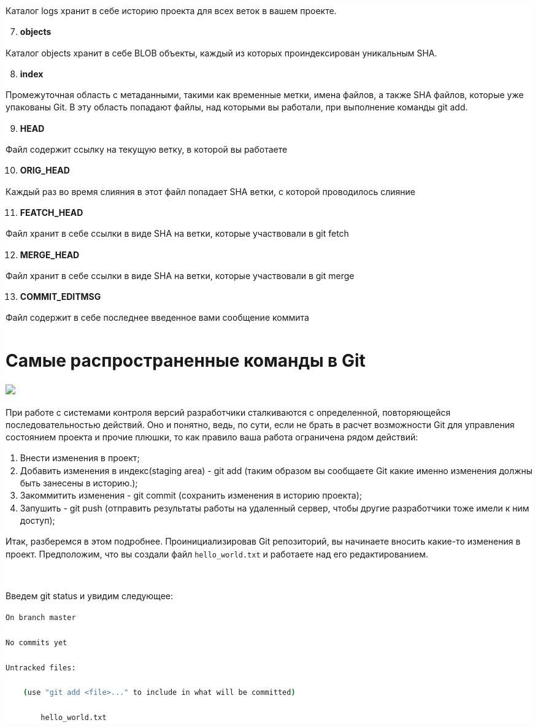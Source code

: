 Каталог logs хранит в себе историю проекта для всех веток в вашем проекте.

7. **objects**

Каталог objects хранит в себе BLOB объекты, каждый из которых проиндексирован уникальным SHA.

8. **index**

Промежуточная область с метаданными, такими как временные метки, имена файлов, а также SHA файлов, которые уже упакованы Git. В эту область попадают файлы, над которыми вы работали, при выполнение команды git add.

9. **HEAD**

Файл содержит ссылку на текущую ветку, в которой вы работаете

10. **ORIG_HEAD**

Каждый раз во время слияния в этот файл попадает SHA ветки, с которой проводилось слияние

11. **FEATCH_HEAD**

Файл хранит в себе ссылки в виде SHA на ветки, которые участвовали в git fetch

12. **MERGE_HEAD**

Файл хранит в себе ссылки в виде SHA на ветки, которые участвовали в git merge

13. **COMMIT_EDITMSG**

Файл содержит в себе последнее введенное вами сообщение коммита


# Самые распространенные команды в Git

![](resource:assets/articles/resources/git/in_case_of_fire.png)

При работе с системами контроля версий разработчики сталкиваются с определенной, повторяющейся последовательностью действий. Оно и понятно, ведь, по сути, если не брать в расчет возможности Git для управления состоянием проекта и прочие плюшки, то как правило ваша работа ограничена рядом действий:

1. Внести изменения в проект;
2. Добавить изменения в индекс(staging area) - git add (таким образом вы сообщаете Git какие именно изменения должны быть занесены в историю.);
3. Закоммитить изменения - git commit (сохранить изменения в историю проекта);
4. Запушить - git push (отправить результаты работы на удаленный сервер, чтобы другие разработчики тоже имели к ним доступ);

Итак, разберемся в этом подробнее. Проинициализировав Git репозиторий, вы начинаете вносить какие-то изменения в проект. Предположим, что вы создали файл `hello_world.txt` и работаете над его редактированием.

&nbsp;

Введем git status и увидим следующее:

```bash
On branch master

No commits yet

Untracked files:

    (use "git add <file>..." to include in what will be committed)

        hello_world.txt
```
